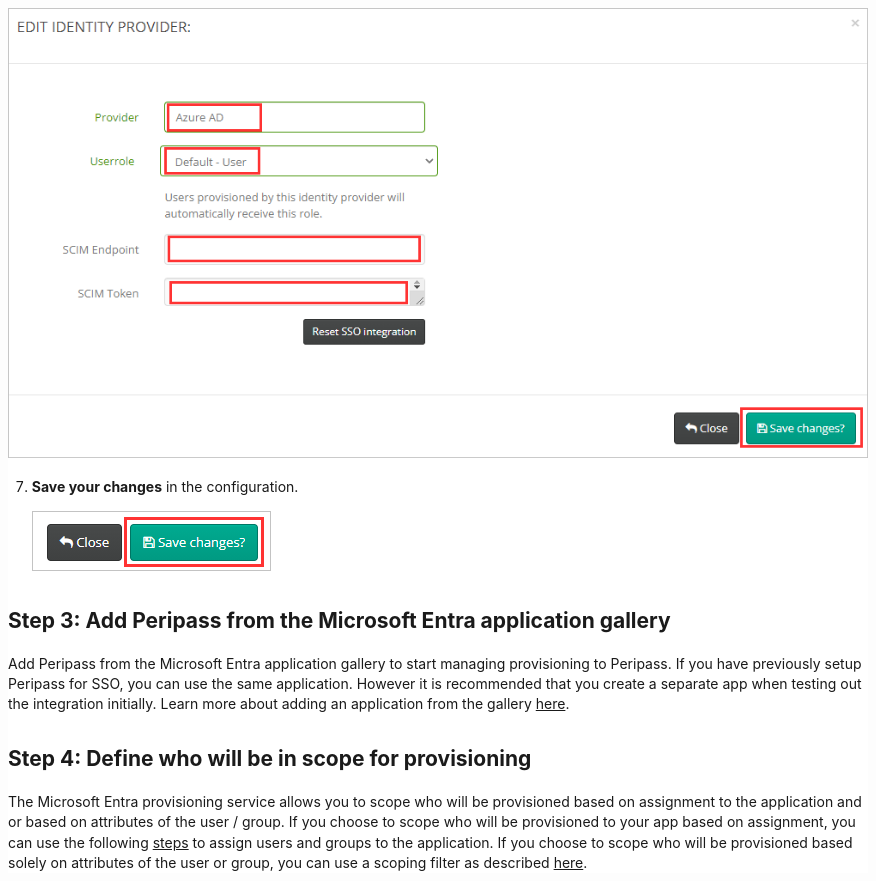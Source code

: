   ![Screenshot of Peripass id provider settings](media/peripass-provisioning-tutorial/peripass-id-provider-settings.png)

7. **Save your changes** in the configuration.

   ![Screenshot of saving the provider](media/peripass-provisioning-tutorial/peripass-save-changes.png)

<a name='step-3-add-peripass-from-the-azure-ad-application-gallery'></a>

## Step 3: Add Peripass from the Microsoft Entra application gallery

Add Peripass from the Microsoft Entra application gallery to start managing provisioning to Peripass. If you have previously setup Peripass for SSO, you can use the same application. However it is recommended that you create a separate app when testing out the integration initially. Learn more about adding an application from the gallery [here](~/identity/enterprise-apps/add-application-portal.md).

## Step 4: Define who will be in scope for provisioning

The Microsoft Entra provisioning service allows you to scope who will be provisioned based on assignment to the application and or based on attributes of the user / group. If you choose to scope who will be provisioned to your app based on assignment, you can use the following [steps](~/identity/enterprise-apps/assign-user-or-group-access-portal.md) to assign users and groups to the application. If you choose to scope who will be provisioned based solely on attributes of the user or group, you can use a scoping filter as described [here](~/identity/app-provisioning/define-conditional-rules-for-provisioning-user-accounts.md).
